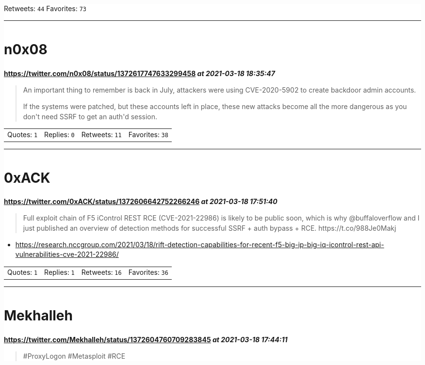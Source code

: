 <td>Retweets: <code>44</code></td>
<td>Favorites: <code>73</code></td>
</tr></table>

---

# n0x08
**https://twitter.com/n0x08/status/1372617747633299458 _at 2021-03-18 18:35:47_**
<blockquote>
An important thing to remember is back in July, attackers were using CVE-2020-5902 to create backdoor admin accounts.

If the systems were patched, but these accounts left in place, these new attacks become all the more dangerous as you don't need SSRF to get an auth'd session.
</blockquote>


<table><tr>
<td>Quotes: <code>1</code></td>
<td>Replies: <code>0</code></td>
<td>Retweets: <code>11</code></td>
<td>Favorites: <code>38</code></td>
</tr></table>

---

# 0xACK
**https://twitter.com/0xACK/status/1372606642752266246 _at 2021-03-18 17:51:40_**
<blockquote>
Full exploit chain of F5 iControl REST RCE (CVE-2021-22986) is likely to be public soon, which is why @buffaloverflow and I just published an overview of detection methods for successful SSRF + auth bypass + RCE. https://t.co/988Je0Makj
</blockquote>

* https://research.nccgroup.com/2021/03/18/rift-detection-capabilities-for-recent-f5-big-ip-big-iq-icontrol-rest-api-vulnerabilities-cve-2021-22986/

<table><tr>
<td>Quotes: <code>1</code></td>
<td>Replies: <code>1</code></td>
<td>Retweets: <code>16</code></td>
<td>Favorites: <code>36</code></td>
</tr></table>

---

# Mekhalleh
**https://twitter.com/Mekhalleh/status/1372604760709283845 _at 2021-03-18 17:44:11_**
<blockquote>
#ProxyLogon #Metasploit #RCE 
